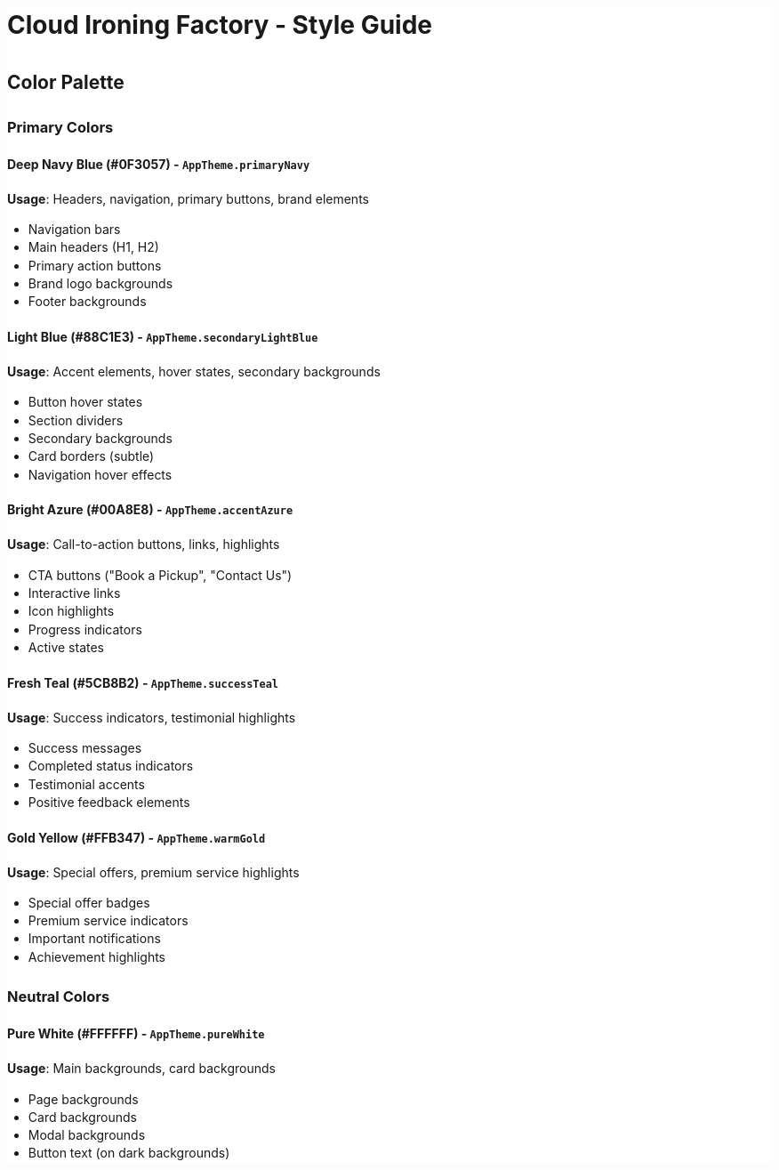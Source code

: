 # Cloud Ironing Factory - Style Guide

## Color Palette

### Primary Colors

#### Deep Navy Blue (#0F3057) - `AppTheme.primaryNavy`
**Usage**: Headers, navigation, primary buttons, brand elements
- Navigation bars
- Main headers (H1, H2)
- Primary action buttons
- Brand logo backgrounds
- Footer backgrounds

#### Light Blue (#88C1E3) - `AppTheme.secondaryLightBlue` 
**Usage**: Accent elements, hover states, secondary backgrounds
- Button hover states
- Section dividers
- Secondary backgrounds
- Card borders (subtle)
- Navigation hover effects

#### Bright Azure (#00A8E8) - `AppTheme.accentAzure`
**Usage**: Call-to-action buttons, links, highlights
- CTA buttons ("Book a Pickup", "Contact Us")
- Interactive links
- Icon highlights
- Progress indicators
- Active states

#### Fresh Teal (#5CB8B2) - `AppTheme.successTeal`
**Usage**: Success indicators, testimonial highlights
- Success messages
- Completed status indicators
- Testimonial accents
- Positive feedback elements

#### Gold Yellow (#FFB347) - `AppTheme.warmGold`
**Usage**: Special offers, premium service highlights
- Special offer badges
- Premium service indicators
- Important notifications
- Achievement highlights

### Neutral Colors

#### Pure White (#FFFFFF) - `AppTheme.pureWhite`
**Usage**: Main backgrounds, card backgrounds
- Page backgrounds
- Card backgrounds
- Modal backgrounds
- Button text (on dark backgrounds)
